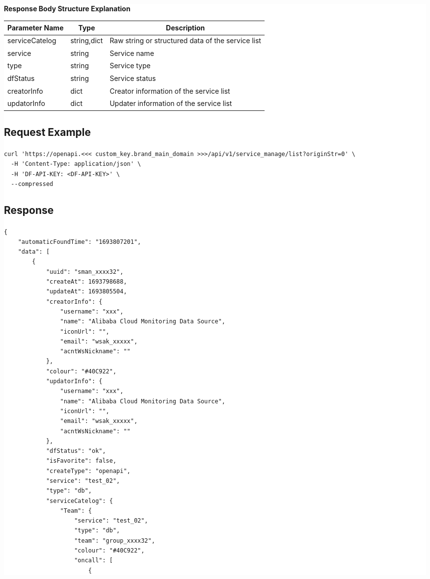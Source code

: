 **Response Body Structure Explanation**

| Parameter Name                | Type  | Description          |
|-----------------------|----------|------------------------|
|serviceCatelog         |string,dict | Raw string or structured data of the service list |
|service         |string | Service name |
|type         |string | Service type |
|dfStatus         |string | Service status |
|creatorInfo             |dict | Creator information of the service list |
|updatorInfo             |dict | Updater information of the service list |



## Request Example
```shell
curl 'https://openapi.<<< custom_key.brand_main_domain >>>/api/v1/service_manage/list?originStr=0' \
  -H 'Content-Type: application/json' \
  -H 'DF-API-KEY: <DF-API-KEY>' \
  --compressed
```



## Response
```shell
{
    "automaticFoundTime": "1693807201",
    "data": [
        {
            "uuid": "sman_xxxx32",
            "createAt": 1693798688,
            "updateAt": 1693805504,
            "creatorInfo": {
                "username": "xxx",
                "name": "Alibaba Cloud Monitoring Data Source",
                "iconUrl": "",
                "email": "wsak_xxxxx",
                "acntWsNickname": ""
            },
            "colour": "#40C922",
            "updatorInfo": {
                "username": "xxx",
                "name": "Alibaba Cloud Monitoring Data Source",
                "iconUrl": "",
                "email": "wsak_xxxxx",
                "acntWsNickname": ""
            },
            "dfStatus": "ok",
            "isFavorite": false,
            "createType": "openapi",
            "service": "test_02",
            "type": "db",
            "serviceCatelog": {
                "Team": {
                    "service": "test_02",
                    "type": "db",
                    "team": "group_xxxx32",
                    "colour": "#40C922",
                    "oncall": [
                        {
```